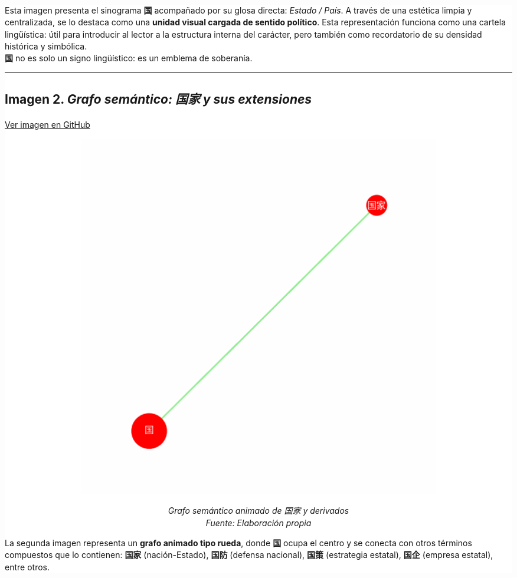 Esta imagen presenta el sinograma **国** acompañado por su glosa directa: *Estado / País*. A través de una estética limpia y centralizada, se lo destaca como una **unidad visual cargada de sentido político**. Esta representación funciona como una cartela lingüística: útil para introducir al lector a la estructura interna del carácter, pero también como recordatorio de su densidad histórica y simbólica.  
**国** no es solo un signo lingüístico: es un emblema de soberanía.

---

## Imagen 2. *Grafo semántico: 国家 y sus extensiones*  
[Ver imagen en GitHub](https://github.com/sgevatschnaider/sgevatschnaider.github.io/blob/432816a58fd5e3689eeb87615f99e874568bcc8b/sinogram_wheel.segundo.gif)

<p align="center">
  <img src="https://github.com/sgevatschnaider/sgevatschnaider.github.io/blob/432816a58fd5e3689eeb87615f99e874568bcc8b/sinogram_wheel.segundo.gif" alt="Grafo semántico 国家" width="70%">
</p>

<p align="center"><em>Grafo semántico animado de 国家 y derivados<br>
Fuente: Elaboración propia</em></p>

La segunda imagen representa un **grafo animado tipo rueda**, donde **国** ocupa el centro y se conecta con otros términos compuestos que lo contienen: **国家** (nación-Estado), **国防** (defensa nacional), **国策** (estrategia estatal), **国企** (empresa estatal), entre otros.
